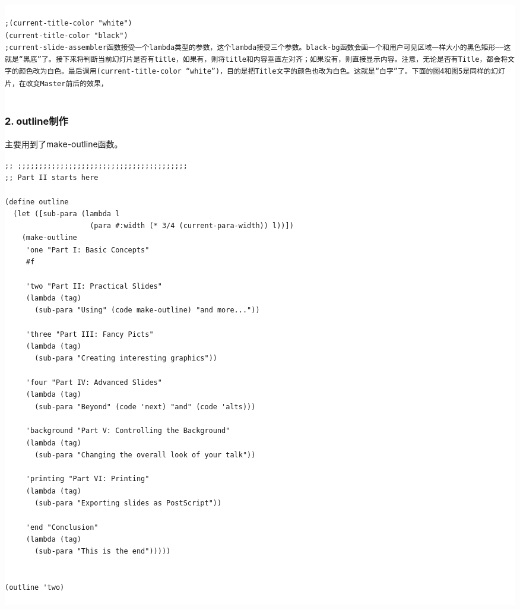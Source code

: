 ``` racket

;(current-title-color "white")
(current-title-color "black")
;current-slide-assembler函数接受一个lambda类型的参数，这个lambda接受三个参数。black-bg函数会画一个和用户可见区域一样大小的黑色矩形——这就是“黑底”了。接下来将判断当前幻灯片是否有title，如果有，则将title和内容垂直左对齐；如果没有，则直接显示内容。注意，无论是否有Title，都会将文字的颜色改为白色。最后调用(current-title-color “white”)，目的是把Title文字的颜色也改为白色。这就是“白字”了。下面的图4和图5是同样的幻灯片，在改变Master前后的效果，


```


<h3 id="outline">2. outline制作</h3>

主要用到了make-outline函数。

```
;; ;;;;;;;;;;;;;;;;;;;;;;;;;;;;;;;;;;;;;;;;
;; Part II starts here

(define outline 
  (let ([sub-para (lambda l
                    (para #:width (* 3/4 (current-para-width)) l))])
    (make-outline
     'one "Part I: Basic Concepts" 
     #f
     
     'two "Part II: Practical Slides" 
     (lambda (tag)
       (sub-para "Using" (code make-outline) "and more..."))
     
     'three "Part III: Fancy Picts" 
     (lambda (tag)
       (sub-para "Creating interesting graphics"))
     
     'four "Part IV: Advanced Slides" 
     (lambda (tag)
       (sub-para "Beyond" (code 'next) "and" (code 'alts)))
     
     'background "Part V: Controlling the Background"
     (lambda (tag)
       (sub-para "Changing the overall look of your talk"))

     'printing "Part VI: Printing"
     (lambda (tag)
       (sub-para "Exporting slides as PostScript"))

     'end "Conclusion" 
     (lambda (tag)
       (sub-para "This is the end")))))


(outline 'two)


```
